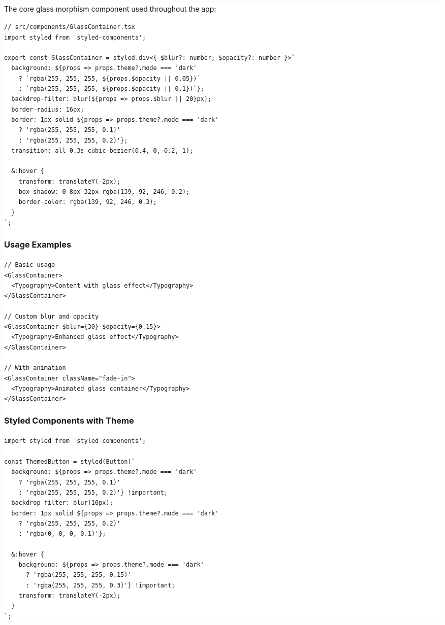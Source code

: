 The core glass morphism component used throughout the app:

```tsx
// src/components/GlassContainer.tsx
import styled from 'styled-components';

export const GlassContainer = styled.div<{ $blur?: number; $opacity?: number }>`
  background: ${props => props.theme?.mode === 'dark' 
    ? `rgba(255, 255, 255, ${props.$opacity || 0.05})` 
    : `rgba(255, 255, 255, ${props.$opacity || 0.1})`};
  backdrop-filter: blur(${props => props.$blur || 20}px);
  border-radius: 16px;
  border: 1px solid ${props => props.theme?.mode === 'dark' 
    ? 'rgba(255, 255, 255, 0.1)' 
    : 'rgba(255, 255, 255, 0.2)'};
  transition: all 0.3s cubic-bezier(0.4, 0, 0.2, 1);
  
  &:hover {
    transform: translateY(-2px);
    box-shadow: 0 8px 32px rgba(139, 92, 246, 0.2);
    border-color: rgba(139, 92, 246, 0.3);
  }
`;
```

### Usage Examples

```tsx
// Basic usage
<GlassContainer>
  <Typography>Content with glass effect</Typography>
</GlassContainer>

// Custom blur and opacity
<GlassContainer $blur={30} $opacity={0.15}>
  <Typography>Enhanced glass effect</Typography>
</GlassContainer>

// With animation
<GlassContainer className="fade-in">
  <Typography>Animated glass container</Typography>
</GlassContainer>
```

### Styled Components with Theme

```tsx
import styled from 'styled-components';

const ThemedButton = styled(Button)`
  background: ${props => props.theme?.mode === 'dark' 
    ? 'rgba(255, 255, 255, 0.1)' 
    : 'rgba(255, 255, 255, 0.2)'} !important;
  backdrop-filter: blur(10px);
  border: 1px solid ${props => props.theme?.mode === 'dark' 
    ? 'rgba(255, 255, 255, 0.2)' 
    : 'rgba(0, 0, 0, 0.1)'};
  
  &:hover {
    background: ${props => props.theme?.mode === 'dark' 
      ? 'rgba(255, 255, 255, 0.15)' 
      : 'rgba(255, 255, 255, 0.3)'} !important;
    transform: translateY(-2px);
  }
`;
```